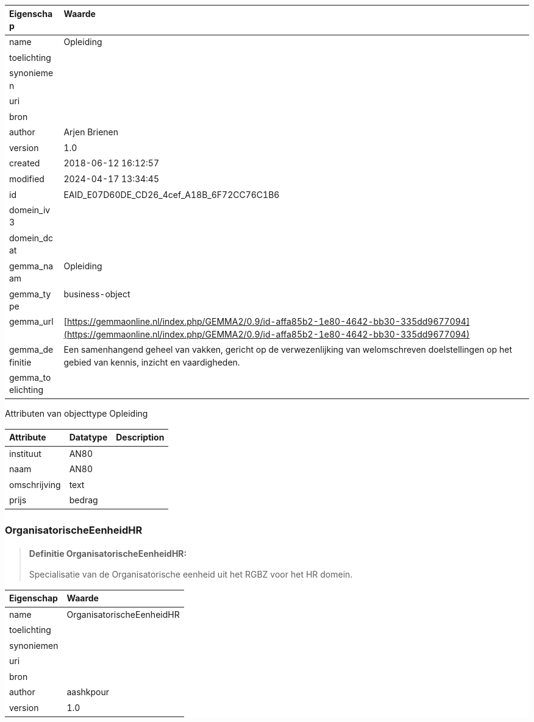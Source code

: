 | Eigenschap | Waarde |
| :--- | :------ |
| name | Opleiding |
| toelichting |  |
| synoniemen |  |
| uri |  |
| bron |  |
| author | Arjen Brienen |
| version | 1.0 |
| created | 2018-06-12 16:12:57 |
| modified | 2024-04-17 13:34:45 |
| id | EAID_E07D60DE_CD26_4cef_A18B_6F72CC76C1B6 |
| domein_iv3 |  |
| domein_dcat |  |
| gemma_naam | Opleiding |
| gemma_type | business-object |
| gemma_url | [https://gemmaonline.nl/index.php/GEMMA2/0.9/id-affa85b2-1e80-4642-bb30-335dd9677094](https://gemmaonline.nl/index.php/GEMMA2/0.9/id-affa85b2-1e80-4642-bb30-335dd9677094) |
| gemma_definitie | Een samenhangend geheel van vakken, gericht op de verwezenlijking van welomschreven doelstellingen op het gebied van kennis, inzicht en vaardigheden. |
| gemma_toelichting |  |


Attributen van objecttype Opleiding

| Attribute | Datatype | Description |
| :--- | :--- | :--- |
| instituut | AN80 |  |
| naam | AN80 |  |
| omschrijving | text |  |
| prijs | bedrag |  |




### OrganisatorischeEenheidHR
> **Definitie OrganisatorischeEenheidHR:** 
>
> Specialisatie van de Organisatorische eenheid uit het RGBZ voor het HR domein.

| Eigenschap | Waarde |
| :--- | :------ |
| name | OrganisatorischeEenheidHR |
| toelichting |  |
| synoniemen |  |
| uri |  |
| bron |  |
| author | aashkpour |
| version | 1.0 |